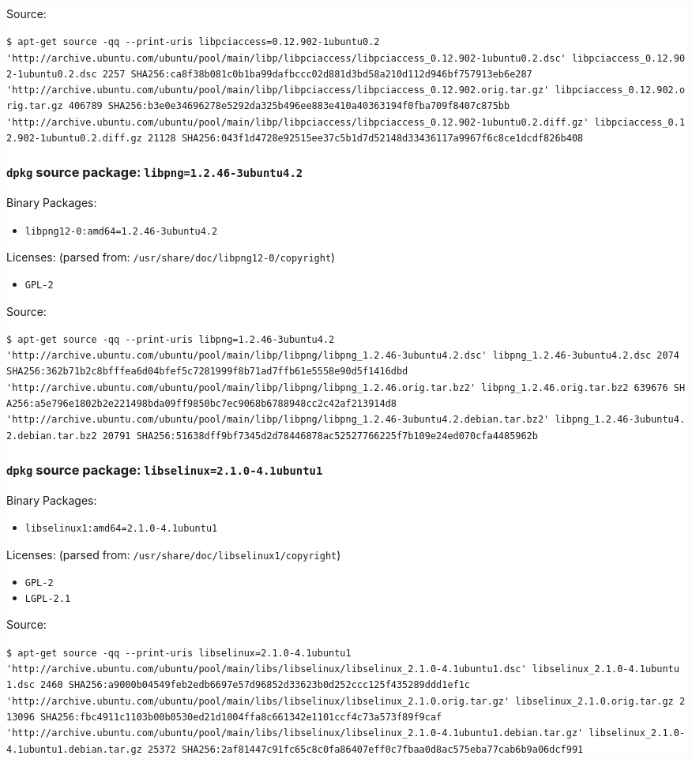 Source:

```console
$ apt-get source -qq --print-uris libpciaccess=0.12.902-1ubuntu0.2
'http://archive.ubuntu.com/ubuntu/pool/main/libp/libpciaccess/libpciaccess_0.12.902-1ubuntu0.2.dsc' libpciaccess_0.12.902-1ubuntu0.2.dsc 2257 SHA256:ca8f38b081c0b1ba99dafbccc02d881d3bd58a210d112d946bf757913eb6e287
'http://archive.ubuntu.com/ubuntu/pool/main/libp/libpciaccess/libpciaccess_0.12.902.orig.tar.gz' libpciaccess_0.12.902.orig.tar.gz 406789 SHA256:b3e0e34696278e5292da325b496ee883e410a40363194f0fba709f8407c875bb
'http://archive.ubuntu.com/ubuntu/pool/main/libp/libpciaccess/libpciaccess_0.12.902-1ubuntu0.2.diff.gz' libpciaccess_0.12.902-1ubuntu0.2.diff.gz 21128 SHA256:043f1d4728e92515ee37c5b1d7d52148d33436117a9967f6c8ce1dcdf826b408
```

### `dpkg` source package: `libpng=1.2.46-3ubuntu4.2`

Binary Packages:

- `libpng12-0:amd64=1.2.46-3ubuntu4.2`

Licenses: (parsed from: `/usr/share/doc/libpng12-0/copyright`)

- `GPL-2`

Source:

```console
$ apt-get source -qq --print-uris libpng=1.2.46-3ubuntu4.2
'http://archive.ubuntu.com/ubuntu/pool/main/libp/libpng/libpng_1.2.46-3ubuntu4.2.dsc' libpng_1.2.46-3ubuntu4.2.dsc 2074 SHA256:362b71b2c8bfffea6d04bfef5c7281999f8b71ad7ffb61e5558e90d5f1416dbd
'http://archive.ubuntu.com/ubuntu/pool/main/libp/libpng/libpng_1.2.46.orig.tar.bz2' libpng_1.2.46.orig.tar.bz2 639676 SHA256:a5e796e1802b2e221498bda09ff9850bc7ec9068b6788948cc2c42af213914d8
'http://archive.ubuntu.com/ubuntu/pool/main/libp/libpng/libpng_1.2.46-3ubuntu4.2.debian.tar.bz2' libpng_1.2.46-3ubuntu4.2.debian.tar.bz2 20791 SHA256:51638dff9bf7345d2d78446878ac52527766225f7b109e24ed070cfa4485962b
```

### `dpkg` source package: `libselinux=2.1.0-4.1ubuntu1`

Binary Packages:

- `libselinux1:amd64=2.1.0-4.1ubuntu1`

Licenses: (parsed from: `/usr/share/doc/libselinux1/copyright`)

- `GPL-2`
- `LGPL-2.1`

Source:

```console
$ apt-get source -qq --print-uris libselinux=2.1.0-4.1ubuntu1
'http://archive.ubuntu.com/ubuntu/pool/main/libs/libselinux/libselinux_2.1.0-4.1ubuntu1.dsc' libselinux_2.1.0-4.1ubuntu1.dsc 2460 SHA256:a9000b04549feb2edb6697e57d96852d33623b0d252ccc125f435289ddd1ef1c
'http://archive.ubuntu.com/ubuntu/pool/main/libs/libselinux/libselinux_2.1.0.orig.tar.gz' libselinux_2.1.0.orig.tar.gz 213096 SHA256:fbc4911c1103b00b0530ed21d1004ffa8c661342e1101ccf4c73a573f89f9caf
'http://archive.ubuntu.com/ubuntu/pool/main/libs/libselinux/libselinux_2.1.0-4.1ubuntu1.debian.tar.gz' libselinux_2.1.0-4.1ubuntu1.debian.tar.gz 25372 SHA256:2af81447c91fc65c8c0fa86407eff0c7fbaa0d8ac575eba77cab6b9a06dcf991
```
